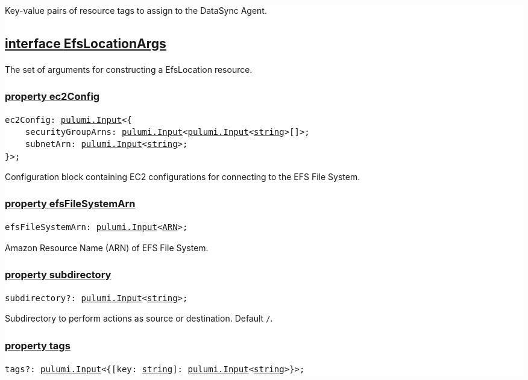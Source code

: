 Key-value pairs of resource tags to assign to the DataSync Agent.

</div>
</div>
<h2 class="pdoc-module-header" id="EfsLocationArgs">
<a class="pdoc-member-name" href="https://github.com/pulumi/pulumi-aws/blob/master/sdk/nodejs/datasync/efsLocation.ts#L133">interface <b>EfsLocationArgs</b></a>
</h2>
<div class="pdoc-module-contents" markdown="1">

The set of arguments for constructing a EfsLocation resource.

<h3 class="pdoc-member-header" id="EfsLocationArgs-ec2Config">
<a class="pdoc-child-name" href="https://github.com/pulumi/pulumi-aws/blob/master/sdk/nodejs/datasync/efsLocation.ts#L137">property <b>ec2Config</b></a>
</h3>
<div class="pdoc-member-contents" markdown="1">
<pre class="highlight"><span class='kd'></span>ec2Config: <a href='https://pulumi.io/reference/pkg/nodejs/@pulumi/pulumi/#Input'>pulumi.Input</a>&lt;{
    securityGroupArns: <a href='https://pulumi.io/reference/pkg/nodejs/@pulumi/pulumi/#Input'>pulumi.Input</a>&lt;<a href='https://pulumi.io/reference/pkg/nodejs/@pulumi/pulumi/#Input'>pulumi.Input</a>&lt;<span class='kd'><a href='https://developer.mozilla.org/en-US/docs/Web/JavaScript/Reference/Global_Objects/String'>string</a></span>&gt;[]&gt;;
    subnetArn: <a href='https://pulumi.io/reference/pkg/nodejs/@pulumi/pulumi/#Input'>pulumi.Input</a>&lt;<span class='kd'><a href='https://developer.mozilla.org/en-US/docs/Web/JavaScript/Reference/Global_Objects/String'>string</a></span>&gt;;
}&gt;;</pre>

Configuration block containing EC2 configurations for connecting to the EFS File System.

</div>
<h3 class="pdoc-member-header" id="EfsLocationArgs-efsFileSystemArn">
<a class="pdoc-child-name" href="https://github.com/pulumi/pulumi-aws/blob/master/sdk/nodejs/datasync/efsLocation.ts#L141">property <b>efsFileSystemArn</b></a>
</h3>
<div class="pdoc-member-contents" markdown="1">
<pre class="highlight"><span class='kd'></span>efsFileSystemArn: <a href='https://pulumi.io/reference/pkg/nodejs/@pulumi/pulumi/#Input'>pulumi.Input</a>&lt;<a href='#ARN'>ARN</a>&gt;;</pre>

Amazon Resource Name (ARN) of EFS File System.

</div>
<h3 class="pdoc-member-header" id="EfsLocationArgs-subdirectory">
<a class="pdoc-child-name" href="https://github.com/pulumi/pulumi-aws/blob/master/sdk/nodejs/datasync/efsLocation.ts#L145">property <b>subdirectory</b></a>
</h3>
<div class="pdoc-member-contents" markdown="1">
<pre class="highlight"><span class='kd'></span>subdirectory?: <a href='https://pulumi.io/reference/pkg/nodejs/@pulumi/pulumi/#Input'>pulumi.Input</a>&lt;<span class='kd'><a href='https://developer.mozilla.org/en-US/docs/Web/JavaScript/Reference/Global_Objects/String'>string</a></span>&gt;;</pre>

Subdirectory to perform actions as source or destination. Default `/`.

</div>
<h3 class="pdoc-member-header" id="EfsLocationArgs-tags">
<a class="pdoc-child-name" href="https://github.com/pulumi/pulumi-aws/blob/master/sdk/nodejs/datasync/efsLocation.ts#L149">property <b>tags</b></a>
</h3>
<div class="pdoc-member-contents" markdown="1">
<pre class="highlight"><span class='kd'></span>tags?: <a href='https://pulumi.io/reference/pkg/nodejs/@pulumi/pulumi/#Input'>pulumi.Input</a>&lt;{[key: <span class='kd'><a href='https://developer.mozilla.org/en-US/docs/Web/JavaScript/Reference/Global_Objects/String'>string</a></span>]: <a href='https://pulumi.io/reference/pkg/nodejs/@pulumi/pulumi/#Input'>pulumi.Input</a>&lt;<span class='kd'><a href='https://developer.mozilla.org/en-US/docs/Web/JavaScript/Reference/Global_Objects/String'>string</a></span>&gt;}&gt;;</pre>
